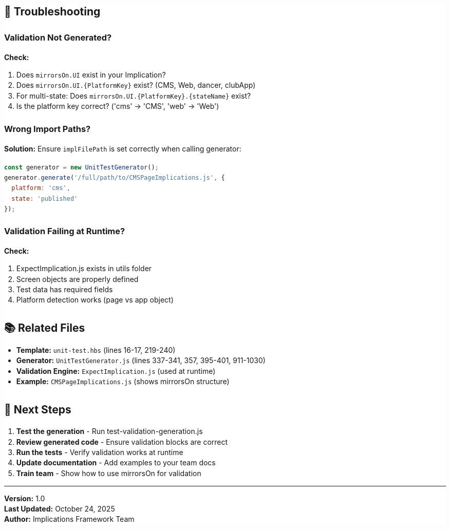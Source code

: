 ## 🐛 Troubleshooting

### Validation Not Generated?

**Check:**
1. Does `mirrorsOn.UI` exist in your Implication?
2. Does `mirrorsOn.UI.{PlatformKey}` exist? (CMS, Web, dancer, clubApp)
3. For multi-state: Does `mirrorsOn.UI.{PlatformKey}.{stateName}` exist?
4. Is the platform key correct? ('cms' → 'CMS', 'web' → 'Web')

### Wrong Import Paths?

**Solution:**
Ensure `implFilePath` is set correctly when calling generator:
```javascript
const generator = new UnitTestGenerator();
generator.generate('/full/path/to/CMSPageImplications.js', {
  platform: 'cms',
  state: 'published'
});
```

### Validation Failing at Runtime?

**Check:**
1. ExpectImplication.js exists in utils folder
2. Screen objects are properly defined
3. Test data has required fields
4. Platform detection works (page vs app object)

## 📚 Related Files

- **Template:** `unit-test.hbs` (lines 16-17, 219-240)
- **Generator:** `UnitTestGenerator.js` (lines 337-341, 357, 395-401, 911-1030)
- **Validation Engine:** `ExpectImplication.js` (used at runtime)
- **Example:** `CMSPageImplications.js` (shows mirrorsOn structure)

## 🚀 Next Steps

1. **Test the generation** - Run test-validation-generation.js
2. **Review generated code** - Ensure validation blocks are correct
3. **Run the tests** - Verify validation works at runtime
4. **Update documentation** - Add examples to your team docs
5. **Train team** - Show how to use mirrorsOn for validation

---

**Version:** 1.0  
**Last Updated:** October 24, 2025  
**Author:** Implications Framework Team
